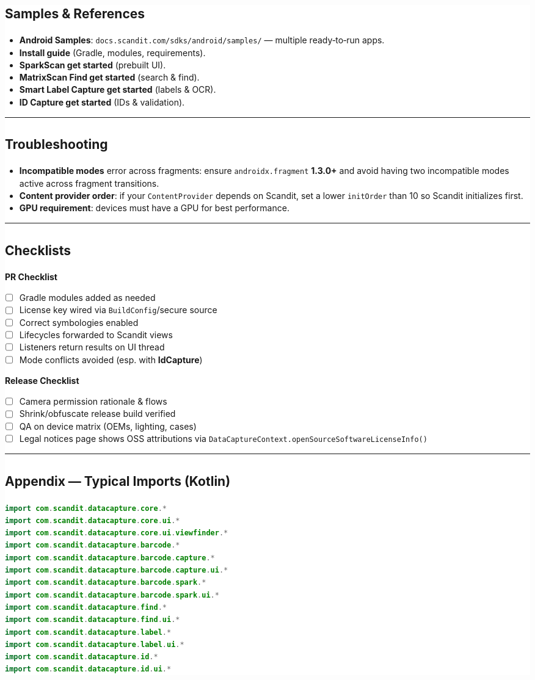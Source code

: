 ## Samples & References

- **Android Samples**: `docs.scandit.com/sdks/android/samples/` — multiple ready‑to‑run apps.  
- **Install guide** (Gradle, modules, requirements).  
- **SparkScan get started** (prebuilt UI).  
- **MatrixScan Find get started** (search & find).  
- **Smart Label Capture get started** (labels & OCR).  
- **ID Capture get started** (IDs & validation).

---

## Troubleshooting

- **Incompatible modes** error across fragments: ensure `androidx.fragment` **1.3.0+** and avoid having two incompatible modes active across fragment transitions.  
- **Content provider order**: if your `ContentProvider` depends on Scandit, set a lower `initOrder` than 10 so Scandit initializes first.  
- **GPU requirement**: devices must have a GPU for best performance.

---

## Checklists

**PR Checklist**
- [ ] Gradle modules added as needed
- [ ] License key wired via `BuildConfig`/secure source
- [ ] Correct symbologies enabled
- [ ] Lifecycles forwarded to Scandit views
- [ ] Listeners return results on UI thread
- [ ] Mode conflicts avoided (esp. with **IdCapture**)

**Release Checklist**
- [ ] Camera permission rationale & flows
- [ ] Shrink/obfuscate release build verified
- [ ] QA on device matrix (OEMs, lighting, cases)
- [ ] Legal notices page shows OSS attributions via `DataCaptureContext.openSourceSoftwareLicenseInfo()`

---

## Appendix — Typical Imports (Kotlin)

```kotlin
import com.scandit.datacapture.core.*
import com.scandit.datacapture.core.ui.*
import com.scandit.datacapture.core.ui.viewfinder.*
import com.scandit.datacapture.barcode.*
import com.scandit.datacapture.barcode.capture.*
import com.scandit.datacapture.barcode.capture.ui.*
import com.scandit.datacapture.barcode.spark.*
import com.scandit.datacapture.barcode.spark.ui.*
import com.scandit.datacapture.find.*
import com.scandit.datacapture.find.ui.*
import com.scandit.datacapture.label.*
import com.scandit.datacapture.label.ui.*
import com.scandit.datacapture.id.*
import com.scandit.datacapture.id.ui.*
```